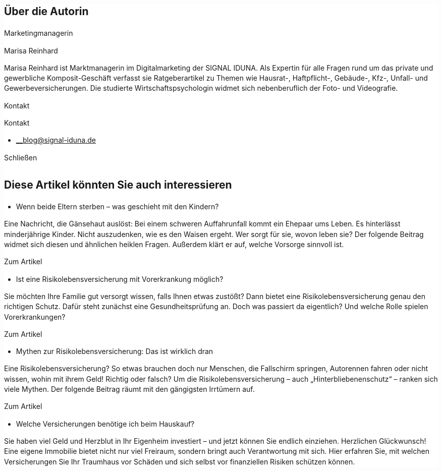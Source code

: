 ##  Über die Autorin

Marketingmanagerin

Marisa Reinhard

Marisa Reinhard ist Marktmanagerin im Digitalmarketing der SIGNAL IDUNA. Als
Expertin für alle Fragen rund um das private und gewerbliche Komposit-Geschäft
verfasst sie Ratgeberartikel zu Themen wie Hausrat-, Haftpflicht-, Gebäude-,
Kfz-, Unfall- und Gewerbe­versicherungen. Die studierte Wirtschaftspsychologin
widmet sich nebenberuflich der Foto- und Videografie.

Kontakt

Kontakt

  * __blog@signal-iduna.de

Schließen

##  Diese Artikel könnten Sie auch interessieren

  * Wenn beide Eltern sterben – was geschieht mit den Kindern?

Eine Nachricht, die Gänsehaut auslöst: Bei einem schweren Auffahrunfall kommt
ein Ehepaar ums Leben. Es hinterlässt minderjährige Kinder. Nicht auszudenken,
wie es den Waisen ergeht. Wer sorgt für sie, wovon leben sie? Der folgende
Beitrag widmet sich diesen und ähnlichen heiklen Fragen. Außerdem klärt er
auf, welche Vorsorge sinnvoll ist.

Zum Artikel

  * Ist eine Risikolebens­versicherung mit Vorerkrankung möglich?

Sie möchten Ihre Familie gut versorgt wissen, falls Ihnen etwas zustößt? Dann
bietet eine Risikolebens­versicherung genau den richtigen Schutz. Dafür steht
zunächst eine Gesundheitsprüfung an. Doch was passiert da eigentlich? Und
welche Rolle spielen Vorerkrankungen?

Zum Artikel

  * Mythen zur Risikolebens­versicherung: Das ist wirklich dran

Eine Risikolebens­versicherung? So etwas brauchen doch nur Menschen, die
Fallschirm springen, Autorennen fahren oder nicht wissen, wohin mit ihrem
Geld! Richtig oder falsch? Um die Risikolebens­versicherung – auch
„Hinterbliebenenschutz“ – ranken sich viele Mythen. Der folgende Beitrag räumt
mit den gängigsten Irrtümern auf.

Zum Artikel

  * Welche Versicherungen benötige ich beim Hauskauf?

Sie haben viel Geld und Herzblut in Ihr Eigenheim investiert – und jetzt
können Sie endlich einziehen. Herzlichen Glückwunsch! Eine eigene Immobilie
bietet nicht nur viel Freiraum, sondern bringt auch Verantwortung mit sich.
Hier erfahren Sie, mit welchen Versicherungen Sie Ihr Traumhaus vor Schäden
und sich selbst vor finanziellen Risiken schützen können.
